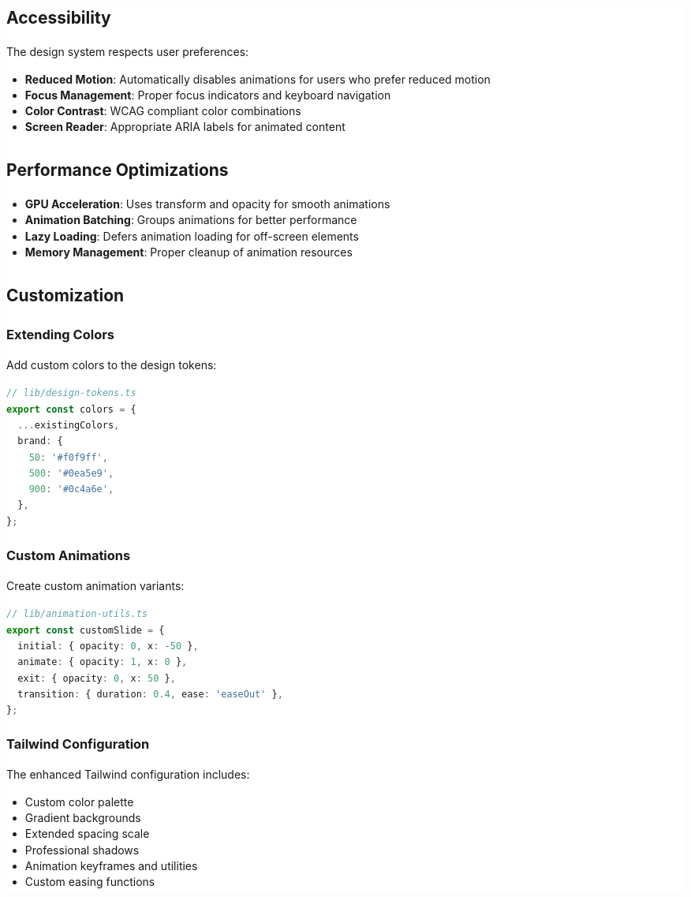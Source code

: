 ## Accessibility

The design system respects user preferences:

- **Reduced Motion**: Automatically disables animations for users who prefer reduced motion
- **Focus Management**: Proper focus indicators and keyboard navigation
- **Color Contrast**: WCAG compliant color combinations
- **Screen Reader**: Appropriate ARIA labels for animated content

## Performance Optimizations

- **GPU Acceleration**: Uses transform and opacity for smooth animations
- **Animation Batching**: Groups animations for better performance
- **Lazy Loading**: Defers animation loading for off-screen elements
- **Memory Management**: Proper cleanup of animation resources

## Customization

### Extending Colors

Add custom colors to the design tokens:

```typescript
// lib/design-tokens.ts
export const colors = {
  ...existingColors,
  brand: {
    50: '#f0f9ff',
    500: '#0ea5e9',
    900: '#0c4a6e',
  },
};
```

### Custom Animations

Create custom animation variants:

```typescript
// lib/animation-utils.ts
export const customSlide = {
  initial: { opacity: 0, x: -50 },
  animate: { opacity: 1, x: 0 },
  exit: { opacity: 0, x: 50 },
  transition: { duration: 0.4, ease: 'easeOut' },
};
```

### Tailwind Configuration

The enhanced Tailwind configuration includes:

- Custom color palette
- Gradient backgrounds
- Extended spacing scale
- Professional shadows
- Animation keyframes and utilities
- Custom easing functions
